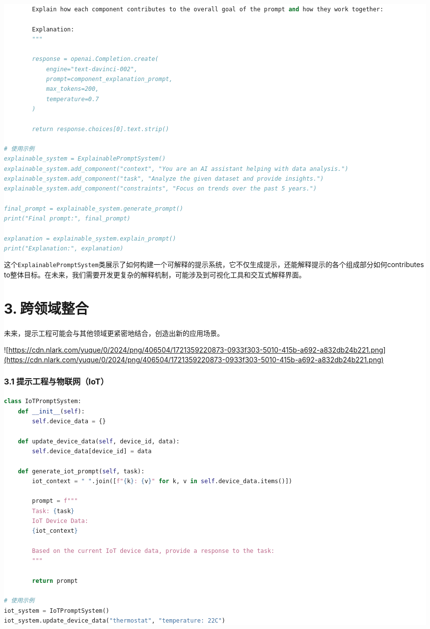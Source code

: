 ```python
        Explain how each component contributes to the overall goal of the prompt and how they work together:

        Explanation:
        """

        response = openai.Completion.create(
            engine="text-davinci-002",
            prompt=component_explanation_prompt,
            max_tokens=200,
            temperature=0.7
        )

        return response.choices[0].text.strip()

# 使用示例
explainable_system = ExplainablePromptSystem()
explainable_system.add_component("context", "You are an AI assistant helping with data analysis.")
explainable_system.add_component("task", "Analyze the given dataset and provide insights.")
explainable_system.add_component("constraints", "Focus on trends over the past 5 years.")

final_prompt = explainable_system.generate_prompt()
print("Final prompt:", final_prompt)

explanation = explainable_system.explain_prompt()
print("Explanation:", explanation)
```

这个`ExplainablePromptSystem`类展示了如何构建一个可解释的提示系统，它不仅生成提示，还能解释提示的各个组成部分如何contributes to整体目标。在未来，我们需要开发更复杂的解释机制，可能涉及到可视化工具和交互式解释界面。

# 3. 跨领域整合

未来，提示工程可能会与其他领域更紧密地结合，创造出新的应用场景。

![https://cdn.nlark.com/yuque/0/2024/png/406504/1721359220873-0933f303-5010-415b-a692-a832db24b221.png](https://cdn.nlark.com/yuque/0/2024/png/406504/1721359220873-0933f303-5010-415b-a692-a832db24b221.png)

### 3.1 提示工程与物联网（IoT）

```python
class IoTPromptSystem:
    def __init__(self):
        self.device_data = {}

    def update_device_data(self, device_id, data):
        self.device_data[device_id] = data

    def generate_iot_prompt(self, task):
        iot_context = " ".join([f"{k}: {v}" for k, v in self.device_data.items()])

        prompt = f"""
        Task: {task}
        IoT Device Data:
        {iot_context}

        Based on the current IoT device data, provide a response to the task:
        """

        return prompt

# 使用示例
iot_system = IoTPromptSystem()
iot_system.update_device_data("thermostat", "temperature: 22C")
```